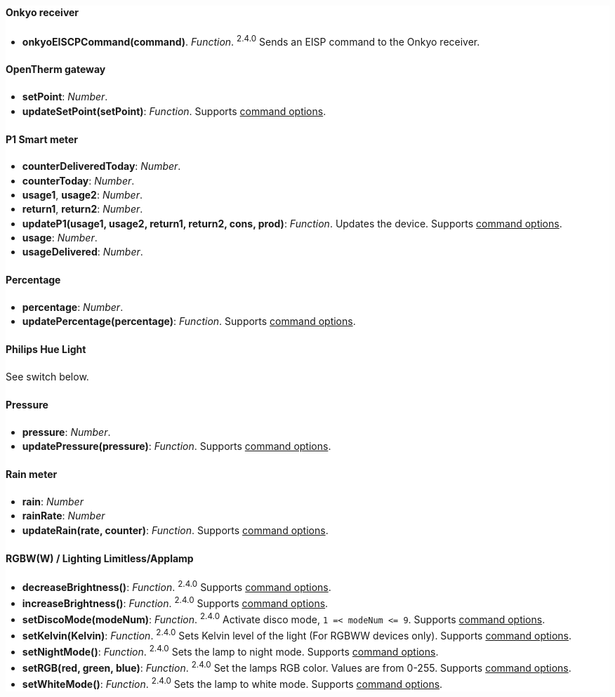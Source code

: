 #### Onkyo receiver
 - **onkyoEISCPCommand(command)**. *Function*. <sup>2.4.0</sup> Sends an EISP command to the Onkyo receiver.

#### OpenTherm gateway
 - **setPoint**: *Number*.
 - **updateSetPoint(setPoint)**: *Function*. Supports [command options](#Command_options_.28delay.2C_duration.2C_event_triggering.29).

#### P1 Smart meter
 - **counterDeliveredToday**: *Number*.
 - **counterToday**: *Number*.
 - **usage1**, **usage2**: *Number*.
 - **return1**, **return2**: *Number*.
 - **updateP1(usage1, usage2, return1, return2, cons, prod)**: *Function*. Updates the device. Supports [command options](#Command_options_.28delay.2C_duration.2C_event_triggering.29).
 - **usage**: *Number*.
 - **usageDelivered**: *Number*.

#### Percentage
 - **percentage**: *Number*.
 - **updatePercentage(percentage)**: *Function*. Supports [command options](#Command_options_.28delay.2C_duration.2C_event_triggering.29).

#### Philips Hue Light
See switch below.

#### Pressure
 - **pressure**: *Number*.
 - **updatePressure(pressure)**: *Function*. Supports [command options](#Command_options_.28delay.2C_duration.2C_event_triggering.29).

#### Rain meter
 - **rain**: *Number*
 - **rainRate**: *Number*
 - **updateRain(rate, counter)**: *Function*. Supports [command options](#Command_options_.28delay.2C_duration.2C_event_triggering.29).

#### RGBW(W) / Lighting Limitless/Applamp
 - **decreaseBrightness()**: *Function*. <sup>2.4.0</sup> Supports [command options](#Command_options_.28delay.2C_duration.2C_event_triggering.29).
 - **increaseBrightness()**: *Function*. <sup>2.4.0</sup> Supports [command options](#Command_options_.28delay.2C_duration.2C_event_triggering.29).
 - **setDiscoMode(modeNum)**: *Function*. <sup>2.4.0</sup> Activate disco mode, `1 =< modeNum <= 9`. Supports [command options](#Command_options_.28delay.2C_duration.2C_event_triggering.29).
 - **setKelvin(Kelvin)**: *Function*. <sup>2.4.0</sup> Sets Kelvin level of the light (For RGBWW devices only). Supports [command options](#Command_options_.28delay.2C_duration.2C_event_triggering.29).
 - **setNightMode()**: *Function*. <sup>2.4.0</sup> Sets the lamp to night mode. Supports [command options](#Command_options_.28delay.2C_duration.2C_event_triggering.29).
 - **setRGB(red, green, blue)**: *Function*. <sup>2.4.0</sup> Set the lamps RGB color. Values are from 0-255. Supports [command options](#Command_options_.28delay.2C_duration.2C_event_triggering.29).
 - **setWhiteMode()**: *Function*. <sup>2.4.0</sup> Sets the lamp to white mode. Supports [command options](#Command_options_.28delay.2C_duration.2C_event_triggering.29).
